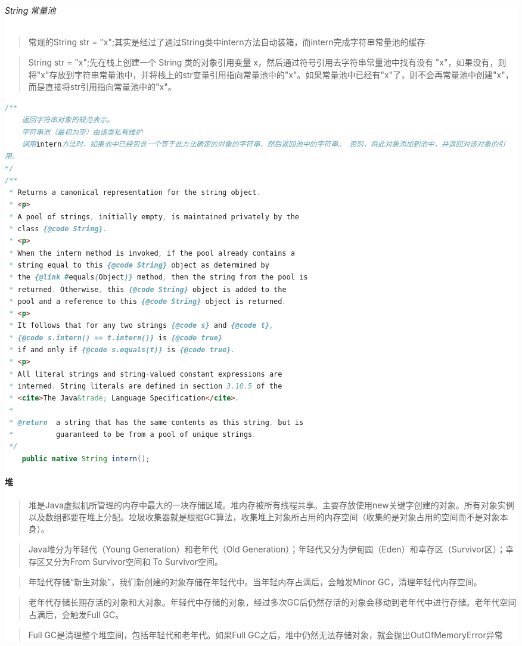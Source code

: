 ```java

```



###### String 常量池
> 常规的String str = "x";其实是经过了通过String类中intern方法自动装箱，而intern完成字符串常量池的缓存

> String str = "x";先在栈上创建一个 String 类的对象引用变量 x，然后通过符号引用去字符串常量池中找有没有 "x"，如果没有，则将"x"存放到字符串常量池中，并将栈上的str变量引用指向常量池中的"x"。如果常量池中已经有"x"了，则不会再常量池中创建"x"，而是直接将str引用指向常量池中的"x"。

```java
/**
	返回字符串对象的规范表示。
	字符串池（最初为空）由该类私有维护
	调用intern方法时，如果池中已经包含一个等于此方法确定的对象的字符串，然后返回池中的字符串。 否则，将此对象添加到池中，并返回对该对象的引用。
*/
/**
 * Returns a canonical representation for the string object.
 * <p>
 * A pool of strings, initially empty, is maintained privately by the
 * class {@code String}.
 * <p>
 * When the intern method is invoked, if the pool already contains a
 * string equal to this {@code String} object as determined by
 * the {@link #equals(Object)} method, then the string from the pool is
 * returned. Otherwise, this {@code String} object is added to the
 * pool and a reference to this {@code String} object is returned.
 * <p>
 * It follows that for any two strings {@code s} and {@code t},
 * {@code s.intern() == t.intern()} is {@code true}
 * if and only if {@code s.equals(t)} is {@code true}.
 * <p>
 * All literal strings and string-valued constant expressions are
 * interned. String literals are defined in section 3.10.5 of the
 * <cite>The Java&trade; Language Specification</cite>.
 *
 * @return  a string that has the same contents as this string, but is
 *          guaranteed to be from a pool of unique strings.
 */
    public native String intern();
```

#### 堆
> 堆是Java虚拟机所管理的内存中最大的一块存储区域。堆内存被所有线程共享。主要存放使用new关键字创建的对象。所有对象实例以及数组都要在堆上分配。垃圾收集器就是根据GC算法，收集堆上对象所占用的内存空间（收集的是对象占用的空间而不是对象本身）。

> Java堆分为年轻代（Young Generation）和老年代（Old Generation）；年轻代又分为伊甸园（Eden）和幸存区（Survivor区）；幸存区又分为From Survivor空间和 To Survivor空间。

> 年轻代存储“新生对象”，我们新创建的对象存储在年轻代中。当年轻内存占满后，会触发Minor GC，清理年轻代内存空间。

> 老年代存储长期存活的对象和大对象。年轻代中存储的对象，经过多次GC后仍然存活的对象会移动到老年代中进行存储。老年代空间占满后，会触发Full GC。

> Full GC是清理整个堆空间，包括年轻代和老年代。如果Full GC之后，堆中仍然无法存储对象，就会抛出OutOfMemoryError异常
